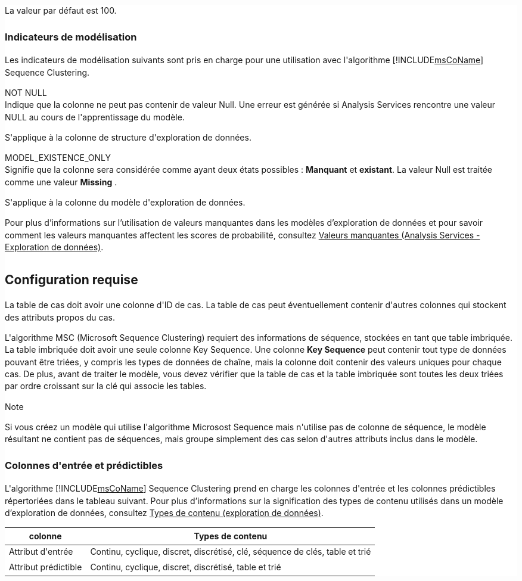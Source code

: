  La valeur par défaut est 100.  
  
### <a name="modeling-flags"></a>Indicateurs de modélisation  
 Les indicateurs de modélisation suivants sont pris en charge pour une utilisation avec l'algorithme [!INCLUDE[msCoName](../../includes/msconame-md.md)] Sequence Clustering.  
  
 NOT NULL  
 Indique que la colonne ne peut pas contenir de valeur Null. Une erreur est générée si Analysis Services rencontre une valeur NULL au cours de l'apprentissage du modèle.  
  
 S'applique à la colonne de structure d'exploration de données.  
  
 MODEL_EXISTENCE_ONLY  
 Signifie que la colonne sera considérée comme ayant deux états possibles : **Manquant** et **existant**. La valeur Null est traitée comme une valeur **Missing** .  
  
 S'applique à la colonne du modèle d'exploration de données.  
  
 Pour plus d’informations sur l’utilisation de valeurs manquantes dans les modèles d’exploration de données et pour savoir comment les valeurs manquantes affectent les scores de probabilité, consultez [Valeurs manquantes &#40;Analysis Services - Exploration de données&#41;](../../analysis-services/data-mining/missing-values-analysis-services-data-mining.md).  
  
## <a name="requirements"></a>Configuration requise  
 La table de cas doit avoir une colonne d'ID de cas. La table de cas peut éventuellement contenir d'autres colonnes qui stockent des attributs  propos du cas.  
  
 L'algorithme MSC (Microsoft Sequence Clustering) requiert des informations de séquence, stockées en tant que table imbriquée. La table imbriquée doit avoir une seule colonne Key Sequence. Une colonne **Key Sequence** peut contenir tout type de données pouvant être triées, y compris les types de données de chaîne, mais la colonne doit contenir des valeurs uniques pour chaque cas. De plus, avant de traiter le modèle, vous devez vérifier que la table de cas et la table imbriquée sont toutes les deux triées par ordre croissant sur la clé qui associe les tables.  
  
> [!NOTE]  
>  Si vous créez un modèle qui utilise l'algorithme Microsost Sequence mais n'utilise pas de colonne de séquence, le modèle résultant ne contient pas de séquences, mais groupe simplement des cas selon d'autres attributs inclus dans le modèle.  
  
### <a name="input-and-predictable-columns"></a>Colonnes d'entrée et prédictibles  
 L'algorithme [!INCLUDE[msCoName](../../includes/msconame-md.md)] Sequence Clustering prend en charge les colonnes d'entrée et les colonnes prédictibles répertoriées dans le tableau suivant. Pour plus d’informations sur la signification des types de contenu utilisés dans un modèle d’exploration de données, consultez [Types de contenu &#40;exploration de données&#41;](../../analysis-services/data-mining/content-types-data-mining.md).  
  
|colonne|Types de contenu|  
|------------|-------------------|  
|Attribut d'entrée|Continu, cyclique, discret, discrétisé, clé, séquence de clés, table et trié|  
|Attribut prédictible|Continu, cyclique, discret, discrétisé, table et trié|  
  